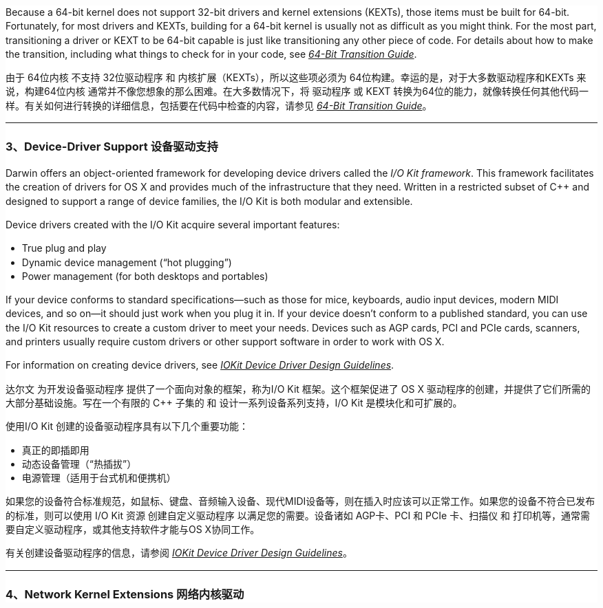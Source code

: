 Because a 64-bit kernel does not support 32-bit drivers and kernel extensions (KEXTs), those items must be built for 64-bit. Fortunately, for most drivers and KEXTs, building for a 64-bit kernel is usually not as difficult as you might think. For the most part, transitioning a driver or KEXT to be 64-bit capable is just like transitioning any other piece of code. For details about how to make the transition, including what things to check for in your code, see *[64-Bit Transition Guide](https://developer.apple.com/library/archive/documentation/Darwin/Conceptual/64bitPorting/intro/intro.html#//apple_ref/doc/uid/TP40001064)*.

由于 64位内核 不支持 32位驱动程序 和 内核扩展（KEXTs），所以这些项必须为 64位构建。幸运的是，对于大多数驱动程序和KEXTs 来说，构建64位内核 通常并不像您想象的那么困难。在大多数情况下，将 驱动程序 或 KEXT 转换为64位的能力，就像转换任何其他代码一样。有关如何进行转换的详细信息，包括要在代码中检查的内容，请参见 *[64-Bit Transition Guide](https://developer.apple.com/library/archive/documentation/Darwin/Conceptual/64bitPorting/intro/intro.html#//apple_ref/doc/uid/TP40001064)*。

***
### 3、Device-Driver Support 设备驱动支持

Darwin offers an object-oriented framework for developing device drivers called the *I/O Kit framework*. This framework facilitates the creation of drivers for OS X and provides much of the infrastructure that they need. Written in a restricted subset of C++ and designed to support a range of device families, the I/O Kit is both modular and extensible. 

Device drivers created with the I/O Kit acquire several important features:

- True plug and play
- Dynamic device management (“hot plugging”)
- Power management (for both desktops and portables)

If your device conforms to standard specifications—such as those for mice, keyboards, audio input devices, modern MIDI devices, and so on—it should just work when you plug it in. If your device doesn’t conform to a published standard, you can use the I/O Kit resources to create a custom driver to meet your needs. Devices such as AGP cards, PCI and PCIe cards, scanners, and printers usually require custom drivers or other support software in order to work with OS X.

For information on creating device drivers, see *[IOKit Device Driver Design Guidelines](https://developer.apple.com/library/archive/documentation/DeviceDrivers/Conceptual/WritingDeviceDriver/Introduction/Intro.html#//apple_ref/doc/uid/TP30000694)*.



达尔文 为开发设备驱动程序 提供了一个面向对象的框架，称为I/O Kit 框架。这个框架促进了 OS X 驱动程序的创建，并提供了它们所需的大部分基础设施。写在一个有限的  C++ 子集的 和 设计一系列设备系列支持，I/O Kit 是模块化和可扩展的。

使用I/O Kit 创建的设备驱动程序具有以下几个重要功能：

- 真正的即插即用
- 动态设备管理（“热插拔”）
- 电源管理（适用于台式机和便携机）

如果您的设备符合标准规范，如鼠标、键盘、音频输入设备、现代MIDI设备等，则在插入时应该可以正常工作。如果您的设备不符合已发布的标准，则可以使用 I/O Kit 资源 创建自定义驱动程序 以满足您的需要。设备诸如 AGP卡、PCI 和 PCIe 卡、扫描仪 和 打印机等，通常需要自定义驱动程序，或其他支持软件才能与OS X协同工作。

有关创建设备驱动程序的信息，请参阅 *[IOKit Device Driver Design Guidelines](https://developer.apple.com/library/archive/documentation/DeviceDrivers/Conceptual/WritingDeviceDriver/Introduction/Intro.html#//apple_ref/doc/uid/TP30000694)*。



***
### 4、Network Kernel Extensions 网络内核驱动
